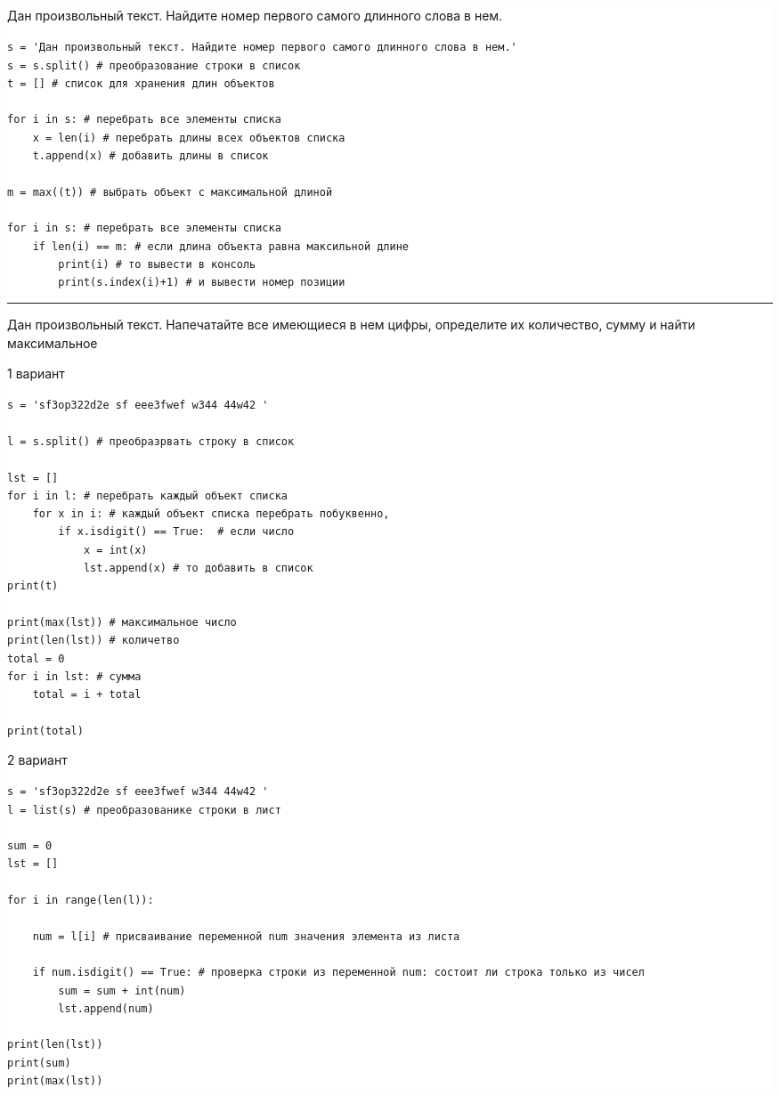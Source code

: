 Дан произвольный текст. Найдите номер первого самого длинного слова в нем.
```
s = 'Дан произвольный текст. Найдите номер первого самого длинного слова в нем.'
s = s.split() # преобразование строки в список
t = [] # список для хранения длин объектов

for i in s: # перебрать все элементы списка
    x = len(i) # перебрать длины всех объектов списка
    t.append(x) # добавить длины в список

m = max((t)) # выбрать объект с максимальной длиной

for i in s: # перебрать все элементы списка
    if len(i) == m: # если длина объекта равна максильной длине
        print(i) # то вывести в консоль
        print(s.index(i)+1) # и вывести номер позиции
```
___

Дан произвольный текст. Напечатайте все имеющиеся в нем цифры, определите их
количество, сумму и найти максимальное

1 вариант
```
s = 'sf3op322d2e sf eee3fwef w344 44w42 '

l = s.split() # преобразрвать строку в список

lst = []
for i in l: # перебрать каждый объект списка
    for x in i: # каждый объект списка перебрать побуквенно,
        if x.isdigit() == True:  # если число
            x = int(x)
            lst.append(x) # то добавить в список
print(t)

print(max(lst)) # максимальное число
print(len(lst)) # количетво
total = 0
for i in lst: # сумма
    total = i + total

print(total)
```
2 вариант
```
s = 'sf3op322d2e sf eee3fwef w344 44w42 '
l = list(s) # преобразованике строки в лист

sum = 0
lst = []

for i in range(len(l)):

    num = l[i] # присваивание переменной num значения элемента из листа

    if num.isdigit() == True: # проверка строки из переменной num: состоит ли строка только из чисел
        sum = sum + int(num)
        lst.append(num)

print(len(lst))
print(sum)
print(max(lst))

```